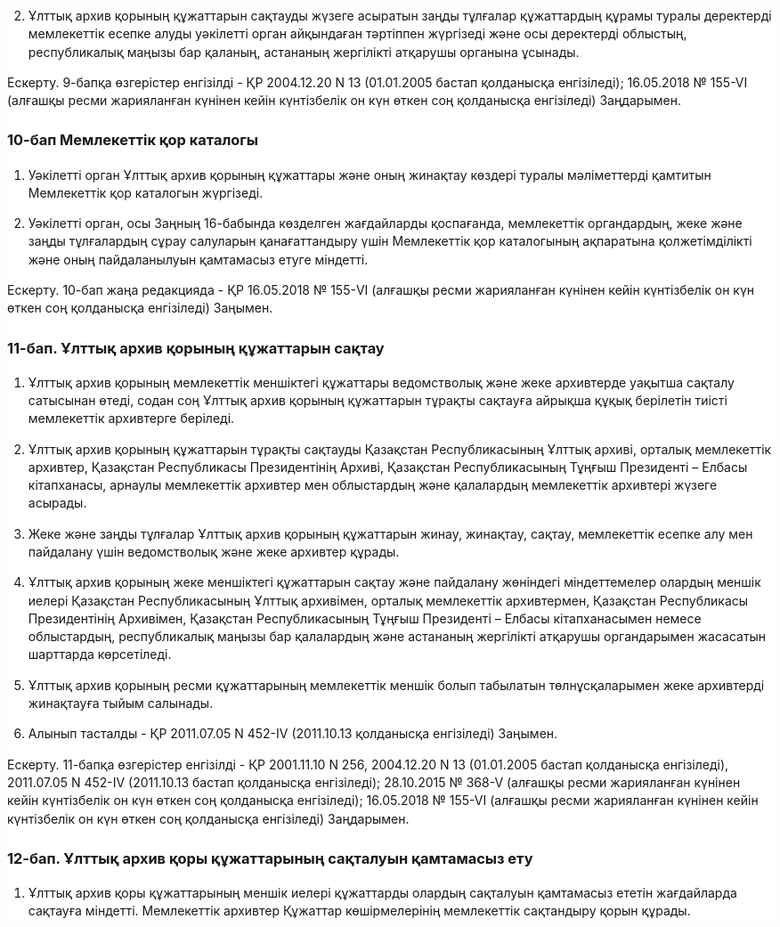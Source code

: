 2. Ұлттық архив қорының құжаттарын сақтауды жүзеге асыратын заңды тұлғалар құжаттардың құрамы туралы деректерді мемлекеттік есепке алуды уәкiлеттi орган айқындаған тәртiппен жүргiзедi және осы деректердi облыстың, республикалық маңызы бар қаланың, астананың жергiлiктi атқарушы органына ұсынады.

Ескерту. 9-бапқа өзгерістер енгізілді - ҚР 2004.12.20 N 13 (01.01.2005 бастап қолданысқа енгiзiледi); 16.05.2018 № 155-VI (алғашқы ресми жарияланған күнінен кейін күнтізбелік он күн өткен соң қолданысқа енгізіледі) Заңдарымен.

### 10-бап Мемлекеттік қор каталогы

1. Уәкiлеттi орган Ұлттық архив қорының құжаттары және оның жинақтау көздерi туралы мәліметтерді қамтитын Мемлекеттік қор каталогын жүргiзеді.

2. Уәкiлеттi орган, осы Заңның 16-бабында көзделген жағдайларды қоспағанда, мемлекеттiк органдардың, жеке және заңды тұлғалардың сұрау салуларын қанағаттандыру үшiн Мемлекеттік қор каталогының ақпаратына қолжетімділікті және оның пайдаланылуын қамтамасыз етуге мiндеттi.

Ескерту. 10-бап жаңа редакцияда - ҚР 16.05.2018 № 155-VI (алғашқы ресми жарияланған күнінен кейін күнтізбелік он күн өткен соң қолданысқа енгізіледі) Заңымен.

### 11-бап. Ұлттық архив қорының құжаттарын сақтау

1. Ұлттық архив қорының мемлекеттік меншіктегі құжаттары ведомстволық және жеке архивтерде уақытша сақталу сатысынан өтеді, содан соң Ұлттық архив қорының құжаттарын тұрақты сақтауға айрықша құқық берілетін тиісті мемлекеттік архивтерге беріледі.

2. Ұлттық архив қорының құжаттарын тұрақты сақтауды Қазақстан Республикасының Ұлттық архиві, орталық мемлекеттік архивтер, Қазақстан Республикасы Президентінің Архиві, Қазақстан Республикасының Тұңғыш Президенті – Елбасы кітапханасы, арнаулы мемлекеттік архивтер мен облыстардың және қалалардың мемлекеттік архивтері жүзеге асырады.

3. Жеке және заңды тұлғалар Ұлттық архив қорының құжаттарын жинау, жинақтау, сақтау, мемлекеттік есепке алу мен пайдалану үшін ведомстволық және жеке архивтер құрады.

4. Ұлттық архив қорының жеке меншіктегі құжаттарын сақтау және пайдалану жөніндегі міндеттемелер олардың меншік иелері Қазақстан Республикасының Ұлттық архивімен, орталық мемлекеттік архивтермен, Қазақстан Республикасы Президентінің Архивімен, Қазақстан Республикасының Тұңғыш Президенті – Елбасы кітапханасымен немесе облыстардың, республикалық маңызы бар қалалардың және астананың жергілікті атқарушы органдарымен жасасатын шарттарда көрсетіледі.

5. Ұлттық архив қорының ресми құжаттарының мемлекеттік меншік болып табылатын төлнұсқаларымен жеке архивтерді жинақтауға тыйым салынады.

6. Алынып тасталды - ҚР 2011.07.05 N 452-IV (2011.10.13 қолданысқа енгізіледі) Заңымен.

Ескерту. 11-бапқа өзгерістер енгізілді - ҚР 2001.11.10 N 256, 2004.12.20 N 13 (01.01.2005 бастап қолданысқа енгiзiледi), 2011.07.05 N 452-IV (2011.10.13 бастап қолданысқа енгізіледі); 28.10.2015 № 368-V (алғашқы ресми жарияланған күнінен кейін күнтізбелік он күн өткен соң қолданысқа енгізіледі); 16.05.2018 № 155-VI (алғашқы ресми жарияланған күнінен кейін күнтізбелік он күн өткен соң қолданысқа енгізіледі) Заңдарымен.

### 12-бап. Ұлттық архив қоры құжаттарының сақталуын қамтамасыз ету

1. Ұлттық архив қоры құжаттарының меншік иелері құжаттарды олардың сақталуын қамтамасыз ететін жағдайларда сақтауға міндетті. Мемлекеттік архивтер Құжаттар көшірмелерінің мемлекеттік сақтандыру қорын құрады.
